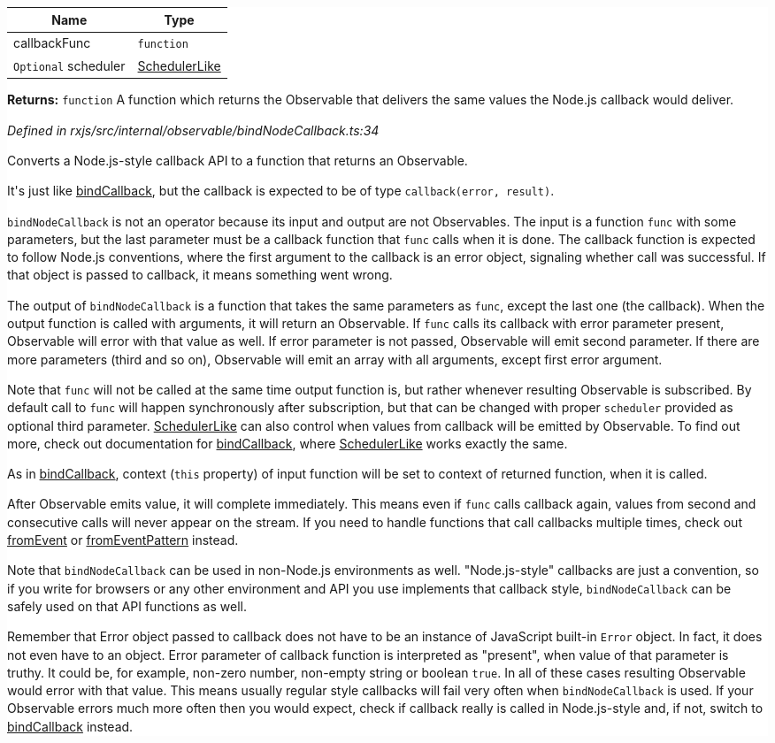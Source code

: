 | Name | Type |
| ------ | ------ |
| callbackFunc | `function` |
| `Optional` scheduler | [SchedulerLike](../interfaces/_rxjs_src_internal_types_.schedulerlike.md) |

**Returns:** `function`
A function which returns the
Observable that delivers the same values the Node.js callback would
deliver.

*Defined in rxjs/src/internal/observable/bindNodeCallback.ts:34*

Converts a Node.js-style callback API to a function that returns an Observable.

It's just like [bindCallback](_rxjs_src_internal_observable_bindcallback_.md#bindcallback), but the callback is expected to be of type `callback(error, result)`.

`bindNodeCallback` is not an operator because its input and output are not Observables. The input is a function `func` with some parameters, but the last parameter must be a callback function that `func` calls when it is done. The callback function is expected to follow Node.js conventions, where the first argument to the callback is an error object, signaling whether call was successful. If that object is passed to callback, it means something went wrong.

The output of `bindNodeCallback` is a function that takes the same parameters as `func`, except the last one (the callback). When the output function is called with arguments, it will return an Observable. If `func` calls its callback with error parameter present, Observable will error with that value as well. If error parameter is not passed, Observable will emit second parameter. If there are more parameters (third and so on), Observable will emit an array with all arguments, except first error argument.

Note that `func` will not be called at the same time output function is, but rather whenever resulting Observable is subscribed. By default call to `func` will happen synchronously after subscription, but that can be changed with proper `scheduler` provided as optional third parameter. [SchedulerLike](../interfaces/_rxjs_src_internal_types_.schedulerlike.md) can also control when values from callback will be emitted by Observable. To find out more, check out documentation for [bindCallback](_rxjs_src_internal_observable_bindcallback_.md#bindcallback), where [SchedulerLike](../interfaces/_rxjs_src_internal_types_.schedulerlike.md) works exactly the same.

As in [bindCallback](_rxjs_src_internal_observable_bindcallback_.md#bindcallback), context (`this` property) of input function will be set to context of returned function, when it is called.

After Observable emits value, it will complete immediately. This means even if `func` calls callback again, values from second and consecutive calls will never appear on the stream. If you need to handle functions that call callbacks multiple times, check out [fromEvent](_rxjs_src_internal_observable_fromevent_.md#fromevent) or [fromEventPattern](_rxjs_src_internal_observable_fromeventpattern_.md#fromeventpattern) instead.

Note that `bindNodeCallback` can be used in non-Node.js environments as well. "Node.js-style" callbacks are just a convention, so if you write for browsers or any other environment and API you use implements that callback style, `bindNodeCallback` can be safely used on that API functions as well.

Remember that Error object passed to callback does not have to be an instance of JavaScript built-in `Error` object. In fact, it does not even have to an object. Error parameter of callback function is interpreted as "present", when value of that parameter is truthy. It could be, for example, non-zero number, non-empty string or boolean `true`. In all of these cases resulting Observable would error with that value. This means usually regular style callbacks will fail very often when `bindNodeCallback` is used. If your Observable errors much more often then you would expect, check if callback really is called in Node.js-style and, if not, switch to [bindCallback](_rxjs_src_internal_observable_bindcallback_.md#bindcallback) instead.
